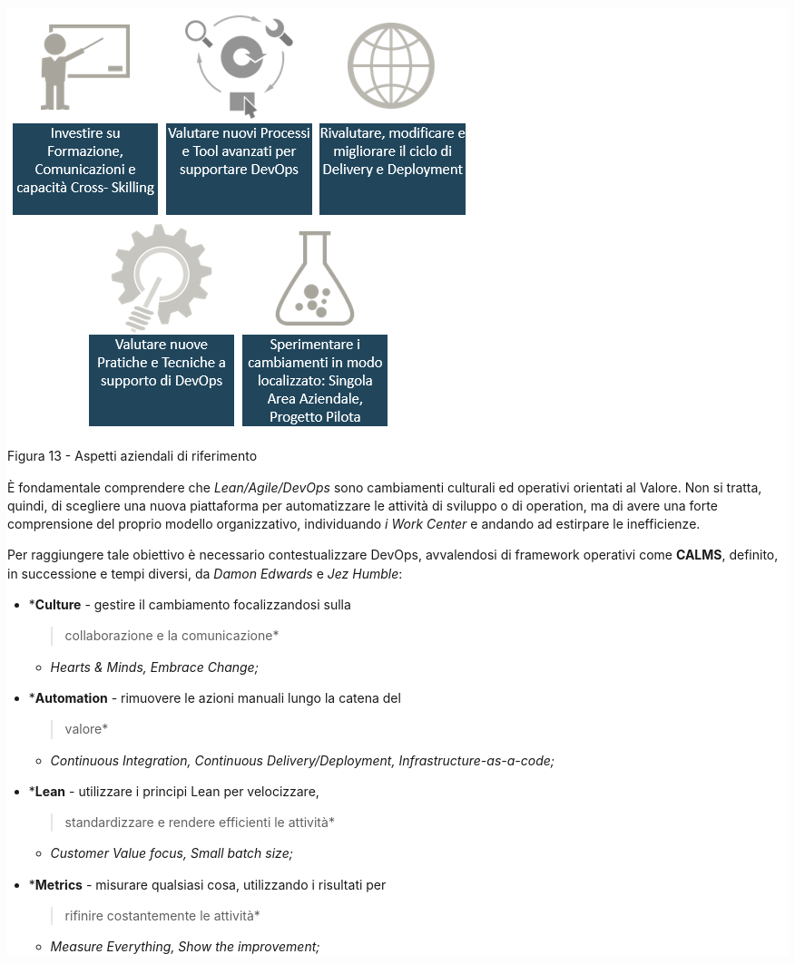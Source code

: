 ![](./img/DevOps-JumpStart/image19.png)


Figura 13 - Aspetti aziendali di riferimento

È fondamentale comprendere che *Lean/Agile/DevOps* sono cambiamenti
culturali ed operativi orientati al Valore. Non si tratta, quindi, di
scegliere una nuova piattaforma per automatizzare le attività di
sviluppo o di operation, ma di avere una forte comprensione del proprio
modello organizzativo, individuando *i Work Center* e andando ad
estirpare le inefficienze.

Per raggiungere tale obiettivo è necessario contestualizzare DevOps,
avvalendosi di framework operativi come **CALMS**, definito, in
successione e tempi diversi, da *Damon Edwards* e *Jez Humble*:

-   ***Culture** - gestire il cambiamento focalizzandosi sulla
    > collaborazione e la comunicazione*
    -   *Hearts & Minds, Embrace Change;*

-   ***Automation** - rimuovere le azioni manuali lungo la catena del
    > valore*
    -   *Continuous Integration, Continuous Delivery/Deployment,
        Infrastructure-as-a-code;*

-   ***Lean** - utilizzare i principi Lean per velocizzare,
    > standardizzare e rendere efficienti le attività*
    -   *Customer Value focus, Small batch size;*

-   ***Metrics** - misurare qualsiasi cosa, utilizzando i risultati per
    > rifinire costantemente le attività*
    -   *Measure Everything, Show the improvement;*
